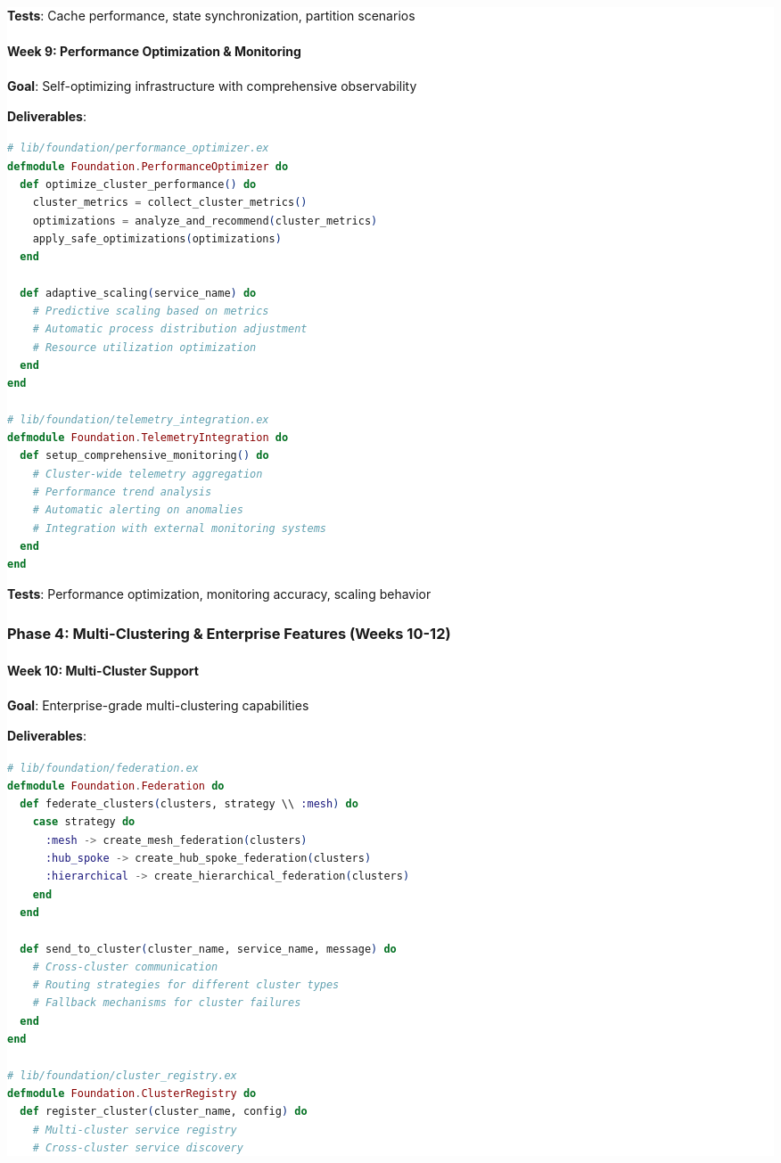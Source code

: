 **Tests**: Cache performance, state synchronization, partition scenarios

#### Week 9: Performance Optimization & Monitoring
**Goal**: Self-optimizing infrastructure with comprehensive observability

**Deliverables**:
```elixir
# lib/foundation/performance_optimizer.ex
defmodule Foundation.PerformanceOptimizer do
  def optimize_cluster_performance() do
    cluster_metrics = collect_cluster_metrics()
    optimizations = analyze_and_recommend(cluster_metrics)
    apply_safe_optimizations(optimizations)
  end
  
  def adaptive_scaling(service_name) do
    # Predictive scaling based on metrics
    # Automatic process distribution adjustment
    # Resource utilization optimization
  end
end

# lib/foundation/telemetry_integration.ex
defmodule Foundation.TelemetryIntegration do
  def setup_comprehensive_monitoring() do
    # Cluster-wide telemetry aggregation
    # Performance trend analysis
    # Automatic alerting on anomalies
    # Integration with external monitoring systems
  end
end
```

**Tests**: Performance optimization, monitoring accuracy, scaling behavior

### Phase 4: Multi-Clustering & Enterprise Features (Weeks 10-12)

#### Week 10: Multi-Cluster Support
**Goal**: Enterprise-grade multi-clustering capabilities

**Deliverables**:
```elixir
# lib/foundation/federation.ex
defmodule Foundation.Federation do
  def federate_clusters(clusters, strategy \\ :mesh) do
    case strategy do
      :mesh -> create_mesh_federation(clusters)
      :hub_spoke -> create_hub_spoke_federation(clusters)
      :hierarchical -> create_hierarchical_federation(clusters)
    end
  end
  
  def send_to_cluster(cluster_name, service_name, message) do
    # Cross-cluster communication
    # Routing strategies for different cluster types
    # Fallback mechanisms for cluster failures
  end
end

# lib/foundation/cluster_registry.ex
defmodule Foundation.ClusterRegistry do
  def register_cluster(cluster_name, config) do
    # Multi-cluster service registry
    # Cross-cluster service discovery
```